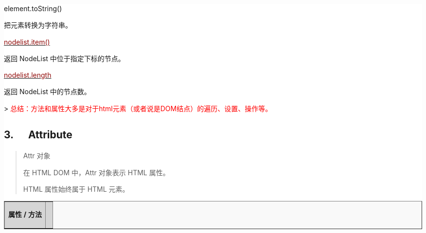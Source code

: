 element.toString()

</td>
<td valign="top" style="background:#EFEFEF">

把元素转换为字符串。

</td>
</tr>
<tr>
<td valign="top" style="background:#EFEFEF">

[<span style="color:#900B09">nodelist.item()</span>](http://www.w3school.com.cn/jsref/met_nodelist_item.asp "HTML DOM item() 方法")

</td>
<td valign="top" style="background:#EFEFEF">

返回 NodeList 中位于指定下标的节点。

</td>
</tr>
<tr>
<td valign="top" style="background:#EFEFEF">

[<span style="color:#900B09">nodelist.length</span>](http://www.w3school.com.cn/jsref/prop_nodelist_length.asp "HTML DOM length 属性")

</td>
<td valign="top" style="background:#EFEFEF">

返回 NodeList 中的节点数。

</td>
</tr>
</tbody>
</table>
</div>
> <span style="color:red">总结：方法和属性大多是对于</span><span style="color:red">html</span><span style="color:red">元素（或者说是</span><span style="color:red">DOM</span><span style="color:red">结点）的遍历、设置、操作等。</span>

## **3.&nbsp;&nbsp;&nbsp;&nbsp;&nbsp;&nbsp;Attribute**

> Attr 对象
>
> 在 HTML DOM 中，Attr 对象表示 HTML 属性。
>
> HTML 属性始终属于 HTML 元素。
<div align="center">
<table border="1" cellspacing="0" cellpadding="0" style="background:#F9F9F9">
<tbody>
<tr>
<td valign="bottom" style="background:#D5D5D5">

**属性 / 方法**

</td>
<td valign="bottom" style="background:#D5D5D5">
